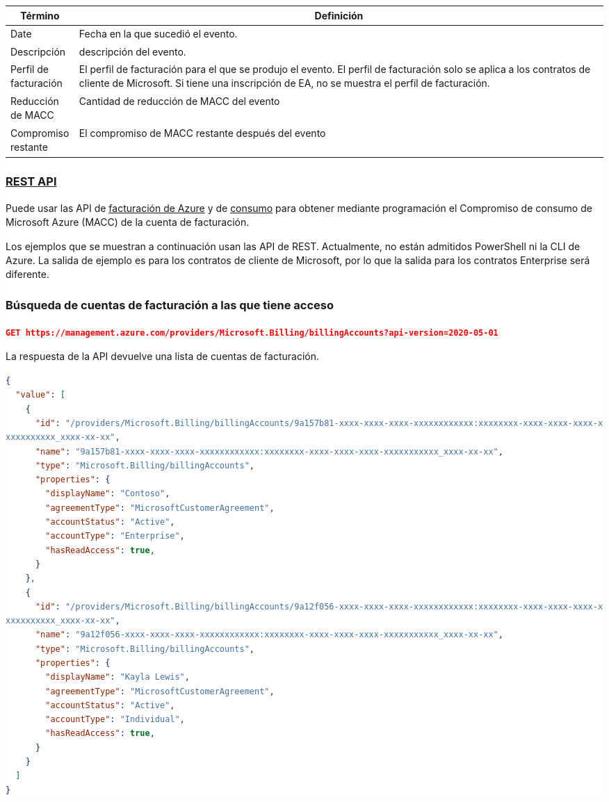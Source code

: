 | Término | Definición |
|---|---|
| Date | Fecha en la que sucedió el evento. |
| Descripción | descripción del evento. |
| Perfil de facturación | El perfil de facturación para el que se produjo el evento. El perfil de facturación solo se aplica a los contratos de cliente de Microsoft. Si tiene una inscripción de EA, no se muestra el perfil de facturación. |
| Reducción de MACC | Cantidad de reducción de MACC del evento |
| Compromiso restante | El compromiso de MACC restante después del evento |

### <a name="rest-api"></a>[REST API](#tab/rest)

Puede usar las API de [facturación de Azure](/rest/api/billing/) y de [consumo](/rest/api/consumption/) para obtener mediante programación el Compromiso de consumo de Microsoft Azure (MACC) de la cuenta de facturación.

Los ejemplos que se muestran a continuación usan las API de REST. Actualmente, no están admitidos PowerShell ni la CLI de Azure. La salida de ejemplo es para los contratos de cliente de Microsoft, por lo que la salida para los contratos Enterprise será diferente.

### <a name="find-billing-accounts-you-have-access-to"></a>Búsqueda de cuentas de facturación a las que tiene acceso

```json
GET https://management.azure.com/providers/Microsoft.Billing/billingAccounts?api-version=2020-05-01
```
La respuesta de la API devuelve una lista de cuentas de facturación.

```json
{
  "value": [
    {
      "id": "/providers/Microsoft.Billing/billingAccounts/9a157b81-xxxx-xxxx-xxxx-xxxxxxxxxxxx:xxxxxxxx-xxxx-xxxx-xxxx-xxxxxxxxxxx_xxxx-xx-xx",
      "name": "9a157b81-xxxx-xxxx-xxxx-xxxxxxxxxxxx:xxxxxxxx-xxxx-xxxx-xxxx-xxxxxxxxxxx_xxxx-xx-xx",
      "type": "Microsoft.Billing/billingAccounts",
      "properties": {
        "displayName": "Contoso",
        "agreementType": "MicrosoftCustomerAgreement",
        "accountStatus": "Active",
        "accountType": "Enterprise",
        "hasReadAccess": true,
      }
    },
    {
      "id": "/providers/Microsoft.Billing/billingAccounts/9a12f056-xxxx-xxxx-xxxx-xxxxxxxxxxxx:xxxxxxxx-xxxx-xxxx-xxxx-xxxxxxxxxxx_xxxx-xx-xx",
      "name": "9a12f056-xxxx-xxxx-xxxx-xxxxxxxxxxxx:xxxxxxxx-xxxx-xxxx-xxxx-xxxxxxxxxxx_xxxx-xx-xx",
      "type": "Microsoft.Billing/billingAccounts",
      "properties": {
        "displayName": "Kayla Lewis",
        "agreementType": "MicrosoftCustomerAgreement",
        "accountStatus": "Active",
        "accountType": "Individual",
        "hasReadAccess": true,
      }
    }
  ]
}
```
